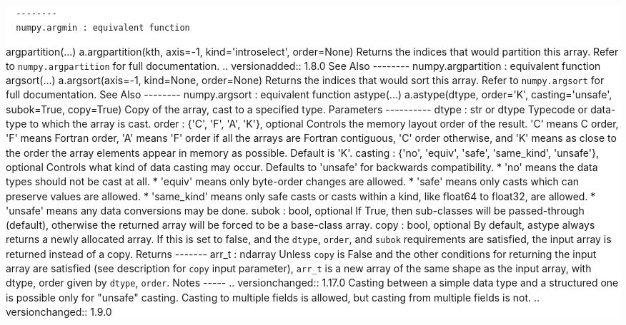       --------
      numpy.argmin : equivalent function
  argpartition(...)
      a.argpartition(kth, axis=-1, kind='introselect', order=None)
      Returns the indices that would partition this array.
      Refer to `numpy.argpartition` for full documentation.
      .. versionadded:: 1.8.0
      See Also
      --------
      numpy.argpartition : equivalent function
  argsort(...)
      a.argsort(axis=-1, kind=None, order=None)
      Returns the indices that would sort this array.
      Refer to `numpy.argsort` for full documentation.
      See Also
      --------
      numpy.argsort : equivalent function
  astype(...)
      a.astype(dtype, order='K', casting='unsafe', subok=True, copy=True)
      Copy of the array, cast to a specified type.
      Parameters
      ----------
      dtype : str or dtype
          Typecode or data-type to which the array is cast.
      order : {'C', 'F', 'A', 'K'}, optional
          Controls the memory layout order of the result.
          'C' means C order, 'F' means Fortran order, 'A'
          means 'F' order if all the arrays are Fortran contiguous,
          'C' order otherwise, and 'K' means as close to the
          order the array elements appear in memory as possible.
          Default is 'K'.
      casting : {'no', 'equiv', 'safe', 'same_kind', 'unsafe'}, optional
          Controls what kind of data casting may occur. Defaults to 'unsafe'
          for backwards compatibility.
            * 'no' means the data types should not be cast at all.
            * 'equiv' means only byte-order changes are allowed.
            * 'safe' means only casts which can preserve values are allowed.
            * 'same_kind' means only safe casts or casts within a kind,
              like float64 to float32, are allowed.
            * 'unsafe' means any data conversions may be done.
      subok : bool, optional
          If True, then sub-classes will be passed-through (default), otherwise
          the returned array will be forced to be a base-class array.
      copy : bool, optional
          By default, astype always returns a newly allocated array. If this
          is set to false, and the `dtype`, `order`, and `subok`
          requirements are satisfied, the input array is returned instead
          of a copy.
      Returns
      -------
      arr_t : ndarray
          Unless `copy` is False and the other conditions for returning the input
          array are satisfied (see description for `copy` input parameter), `arr_t`
          is a new array of the same shape as the input array, with dtype, order
          given by `dtype`, `order`.
      Notes
      -----
      .. versionchanged:: 1.17.0
         Casting between a simple data type and a structured one is possible only
         for "unsafe" casting.  Casting to multiple fields is allowed, but
         casting from multiple fields is not.
      .. versionchanged:: 1.9.0